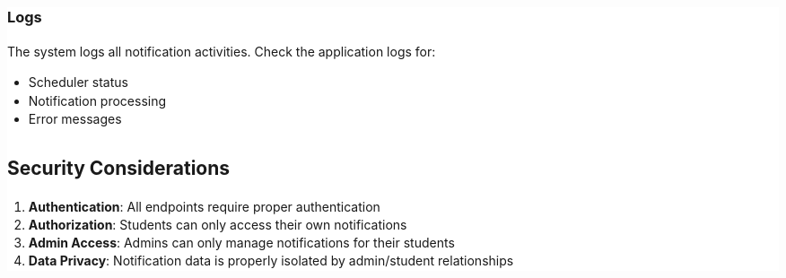 ### Logs
The system logs all notification activities. Check the application logs for:
- Scheduler status
- Notification processing
- Error messages

## Security Considerations

1. **Authentication**: All endpoints require proper authentication
2. **Authorization**: Students can only access their own notifications
3. **Admin Access**: Admins can only manage notifications for their students
4. **Data Privacy**: Notification data is properly isolated by admin/student relationships
